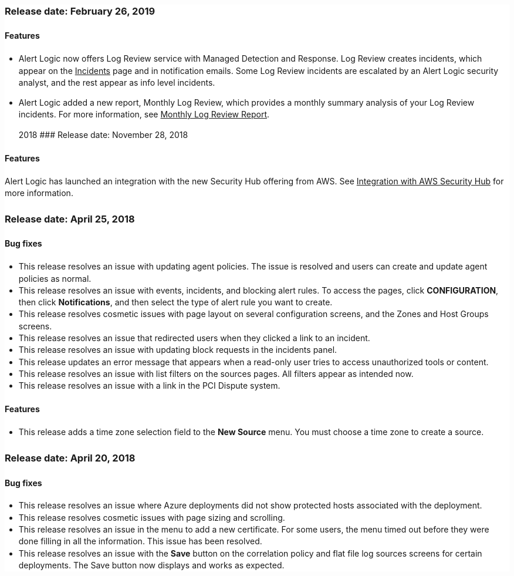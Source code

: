 ### Release date: February 26, 2019

#### Features

* Alert Logic now offers  Log Review service with Managed Detection and Response. Log Review creates incidents, which appear on the [Incidents](../analyze/incidents.md) page and in notification emails. Some Log Review incidents are escalated by an Alert Logic security analyst, and the rest appear as info level incidents.
* Alert Logic added a new report, Monthly Log Review, which provides a monthly summary analysis of your Log Review incidents. For more information, see [Monthly Log Review Report](../analyze/reports/threats/log-review-analysis/monthly-log-review.md).

    2018    ### Release date: November 28, 2018

#### Features

Alert Logic has launched an integration with the new Security Hub offering from AWS. See [Integration with AWS Security Hub](../configure/aws-security-hub.md) for more information.

### Release date: April 25, 2018

#### Bug fixes

* This release resolves an issue with updating agent policies. The issue is resolved and users can create and update agent policies as normal.
* This release resolves an issue with events, incidents, and blocking alert rules. To access the pages, click **CONFIGURATION**, then click **Notifications**, and then select the type of alert rule you want to create.
* This release resolves cosmetic issues with page layout on several configuration screens, and the Zones and Host Groups screens.
* This release resolves an issue that redirected users when they clicked a link to an incident.
* This release resolves an issue with updating block requests in the incidents panel.
* This release updates an error message that appears when a read-only user tries to access unauthorized tools or content.
* This release resolves an issue with list filters on the sources pages. All filters appear as intended now.
* This release resolves an issue with a link in the PCI Dispute system.

#### Features

* This release adds a time zone selection field to the **New Source** menu. You must choose a time zone to create a source.

### Release date: April 20, 2018

#### Bug fixes

* This release resolves an issue where Azure deployments did not show protected hosts associated with the deployment.
* This release resolves cosmetic issues with page sizing and scrolling.
* This release resolves an issue in the menu to add a new certificate. For some users, the menu timed out before they were done filling in all the information. This issue has been resolved.
* This release resolves an issue with the **Save** button on the correlation policy and flat file log sources screens for certain deployments. The Save button now displays and works as expected.
